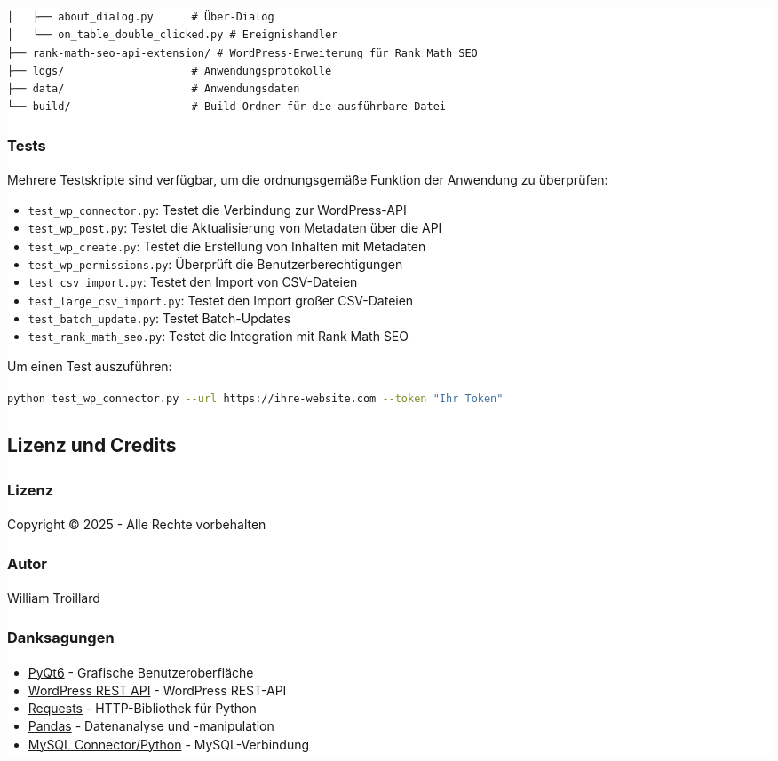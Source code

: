 ```
│   ├── about_dialog.py      # Über-Dialog
│   └── on_table_double_clicked.py # Ereignishandler
├── rank-math-seo-api-extension/ # WordPress-Erweiterung für Rank Math SEO
├── logs/                    # Anwendungsprotokolle
├── data/                    # Anwendungsdaten
└── build/                   # Build-Ordner für die ausführbare Datei
```

### Tests

Mehrere Testskripte sind verfügbar, um die ordnungsgemäße Funktion der Anwendung zu überprüfen:

- `test_wp_connector.py`: Testet die Verbindung zur WordPress-API
- `test_wp_post.py`: Testet die Aktualisierung von Metadaten über die API
- `test_wp_create.py`: Testet die Erstellung von Inhalten mit Metadaten
- `test_wp_permissions.py`: Überprüft die Benutzerberechtigungen
- `test_csv_import.py`: Testet den Import von CSV-Dateien
- `test_large_csv_import.py`: Testet den Import großer CSV-Dateien
- `test_batch_update.py`: Testet Batch-Updates
- `test_rank_math_seo.py`: Testet die Integration mit Rank Math SEO

Um einen Test auszuführen:

```bash
python test_wp_connector.py --url https://ihre-website.com --token "Ihr Token"
```

## Lizenz und Credits

### Lizenz

Copyright © 2025 - Alle Rechte vorbehalten

### Autor

William Troillard

### Danksagungen

- [PyQt6](https://www.riverbankcomputing.com/software/pyqt/) - Grafische Benutzeroberfläche
- [WordPress REST API](https://developer.wordpress.org/rest-api/) - WordPress REST-API
- [Requests](https://requests.readthedocs.io/) - HTTP-Bibliothek für Python
- [Pandas](https://pandas.pydata.org/) - Datenanalyse und -manipulation
- [MySQL Connector/Python](https://dev.mysql.com/doc/connector-python/en/) - MySQL-Verbindung
